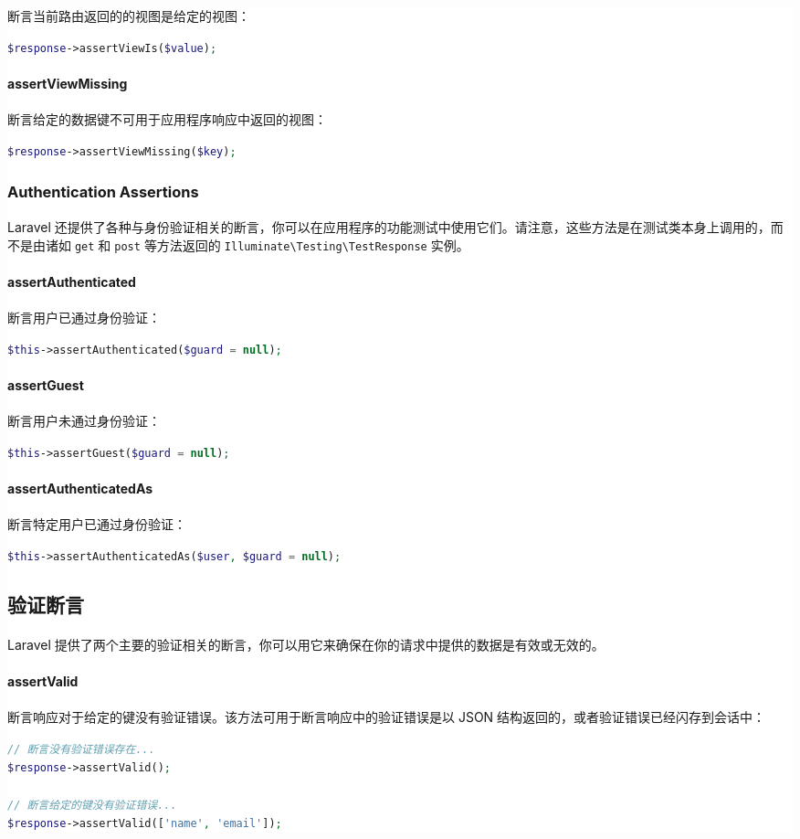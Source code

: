 断言当前路由返回的的视图是给定的视图：

```php
$response->assertViewIs($value);
```

#### assertViewMissing

断言给定的数据键不可用于应用程序响应中返回的视图：

```php
$response->assertViewMissing($key);
```

### Authentication Assertions

Laravel 还提供了各种与身份验证相关的断言，你可以在应用程序的功能测试中使用它们。请注意，这些方法是在测试类本身上调用的，而不是由诸如 `get` 和 `post` 等方法返回的 `Illuminate\Testing\TestResponse` 实例。

#### assertAuthenticated

断言用户已通过身份验证：

```php
$this->assertAuthenticated($guard = null);
```

#### assertGuest

断言用户未通过身份验证：

```php
$this->assertGuest($guard = null);
```

#### assertAuthenticatedAs

断言特定用户已通过身份验证：

```php
$this->assertAuthenticatedAs($user, $guard = null);
```

## 验证断言

Laravel 提供了两个主要的验证相关的断言，你可以用它来确保在你的请求中提供的数据是有效或无效的。

#### assertValid

断言响应对于给定的键没有验证错误。该方法可用于断言响应中的验证错误是以 JSON 结构返回的，或者验证错误已经闪存到会话中：

```php
// 断言没有验证错误存在...
$response->assertValid();

// 断言给定的键没有验证错误...
$response->assertValid(['name', 'email']);
```
